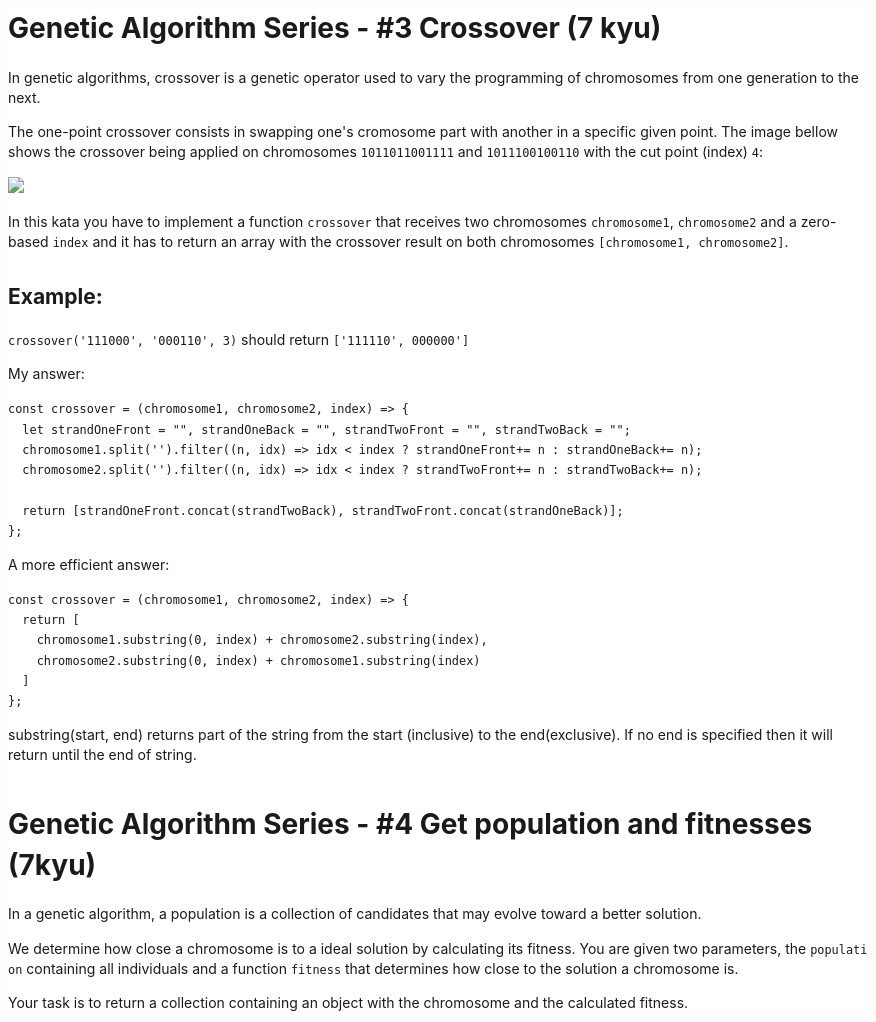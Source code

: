 # Genetic Algorithm Series - #3 Crossover (7 kyu)
In genetic algorithms, crossover is a genetic operator used to vary the programming of chromosomes from one generation to the next.

The one-point crossover consists in swapping one's cromosome part with another in a specific given point. The image bellow shows the crossover being applied on chromosomes `1011011001111` and `1011100100110` with the cut point (index) `4`:

![](http://i.imgur.com/nZ4hgnS.gif)

In this kata you have to implement a function `crossover` that receives two chromosomes `chromosome1`, `chromosome2` and a zero-based `index` and it has to return an array with the crossover result on both chromosomes `[chromosome1, chromosome2]`.

## Example:

`crossover('111000', '000110', 3)` should return `['111110', 000000']`

My answer:
```
const crossover = (chromosome1, chromosome2, index) => {
  let strandOneFront = "", strandOneBack = "", strandTwoFront = "", strandTwoBack = "";
  chromosome1.split('').filter((n, idx) => idx < index ? strandOneFront+= n : strandOneBack+= n);
  chromosome2.split('').filter((n, idx) => idx < index ? strandTwoFront+= n : strandTwoBack+= n);
  
  return [strandOneFront.concat(strandTwoBack), strandTwoFront.concat(strandOneBack)];
};
```

A more efficient answer:
```
const crossover = (chromosome1, chromosome2, index) => {
  return [
    chromosome1.substring(0, index) + chromosome2.substring(index),
    chromosome2.substring(0, index) + chromosome1.substring(index)
  ]
};
```

substring(start, end) returns part of the string from the start (inclusive) to the end(exclusive). If no end is specified then it will return until the end of string.

# Genetic Algorithm Series - #4 Get population and fitnesses (7kyu)
In a genetic algorithm, a population is a collection of candidates that may evolve toward a better solution.

We determine how close a chromosome is to a ideal solution by calculating its fitness. You are given two parameters, the `population` containing all individuals and a function `fitness` that determines how close to the solution a chromosome is.

Your task is to return a collection containing an object with the chromosome and the calculated fitness.
